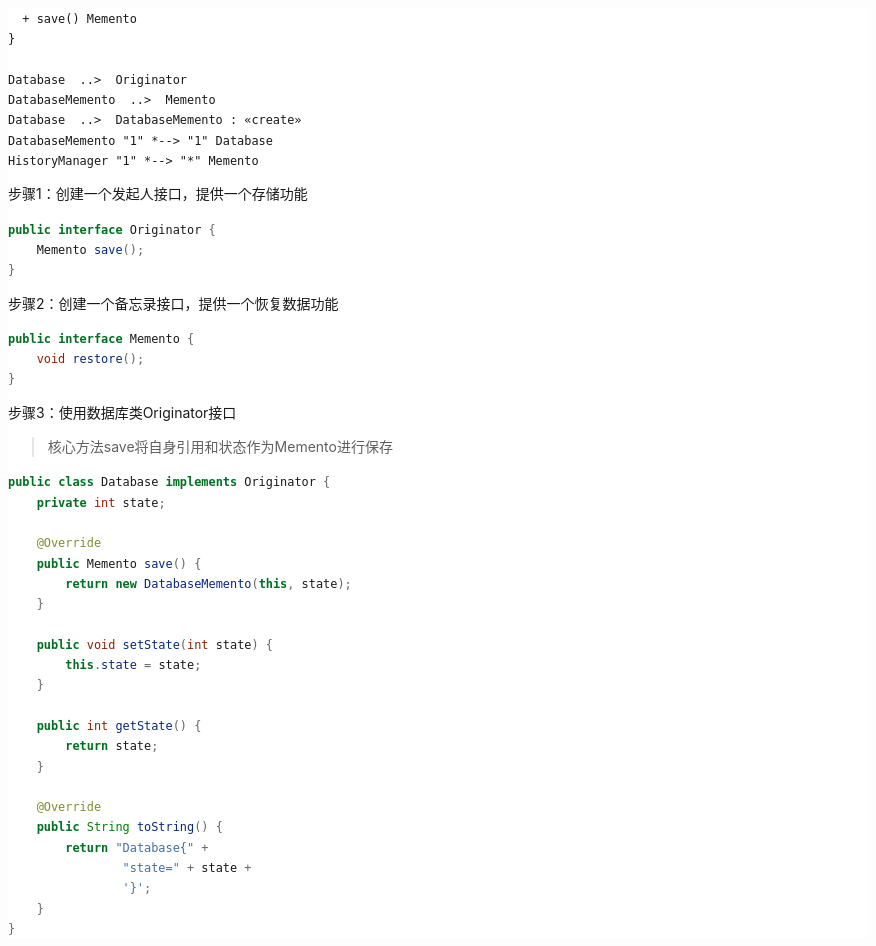 ```mermaid
  + save() Memento
}

Database  ..>  Originator
DatabaseMemento  ..>  Memento 
Database  ..>  DatabaseMemento : «create»
DatabaseMemento "1" *--> "1" Database 
HistoryManager "1" *--> "*" Memento 

```



步骤1：创建一个发起人接口，提供一个存储功能

```java
public interface Originator {
    Memento save();
}
```

步骤2：创建一个备忘录接口，提供一个恢复数据功能

```java
public interface Memento {
    void restore();
}
```

步骤3：使用数据库类Originator接口

> 核心方法save将自身引用和状态作为Memento进行保存

```java
public class Database implements Originator {
    private int state;

    @Override
    public Memento save() {
        return new DatabaseMemento(this, state);
    }

    public void setState(int state) {
        this.state = state;
    }

    public int getState() {
        return state;
    }

    @Override
    public String toString() {
        return "Database{" +
                "state=" + state +
                '}';
    }
}
```
